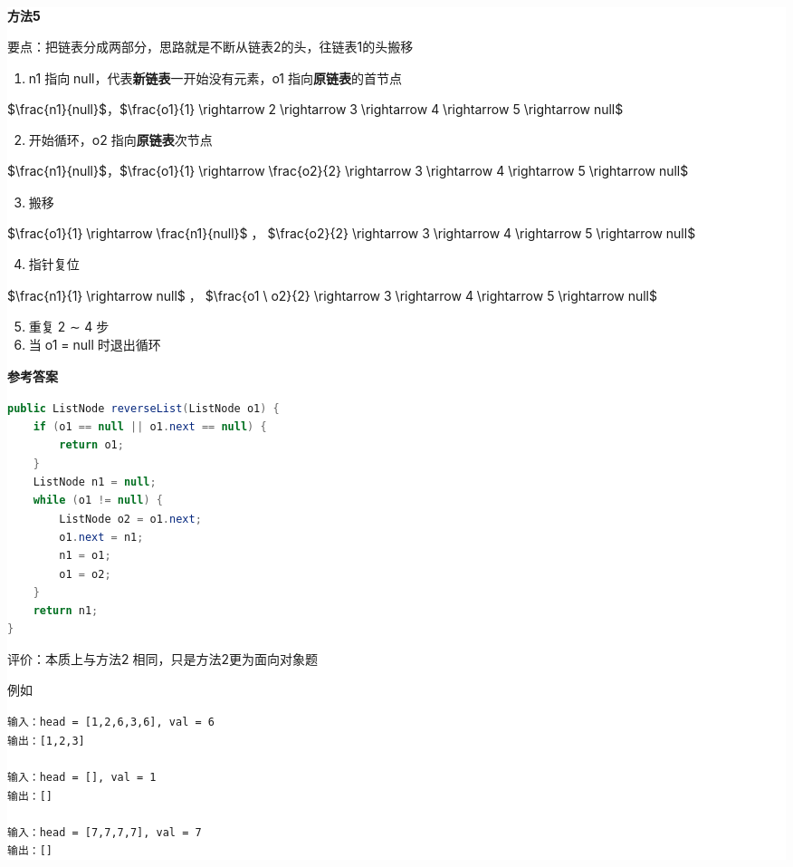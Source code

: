 

**方法5**

要点：把链表分成两部分，思路就是不断从链表2的头，往链表1的头搬移

1. n1 指向 null，代表**新链表**一开始没有元素，o1 指向**原链表**的首节点

$\frac{n1}{null}$，$\frac{o1}{1} \rightarrow 2 \rightarrow 3 \rightarrow 4 \rightarrow 5 \rightarrow null$

2. 开始循环，o2 指向**原链表**次节点

$\frac{n1}{null}$，$\frac{o1}{1} \rightarrow \frac{o2}{2} \rightarrow 3 \rightarrow 4 \rightarrow 5 \rightarrow null$

3. 搬移

$\frac{o1}{1} \rightarrow \frac{n1}{null}$  ， $\frac{o2}{2} \rightarrow 3 \rightarrow 4 \rightarrow 5 \rightarrow null$

4. 指针复位

$\frac{n1}{1} \rightarrow null$ ， $\frac{o1 \ o2}{2} \rightarrow 3 \rightarrow 4 \rightarrow 5 \rightarrow null$

5. 重复 $2\sim4$ 步
6. 当 o1 = null 时退出循环



**参考答案**

```java
public ListNode reverseList(ListNode o1) {
    if (o1 == null || o1.next == null) {
        return o1;
    }
    ListNode n1 = null;
    while (o1 != null) {
        ListNode o2 = o1.next;
        o1.next = n1;
        n1 = o1;
        o1 = o2;
    }
    return n1;
}
```

评价：本质上与方法2 相同，只是方法2更为面向对象题

例如

```
输入：head = [1,2,6,3,6], val = 6
输出：[1,2,3]

输入：head = [], val = 1
输出：[]

输入：head = [7,7,7,7], val = 7
输出：[]
```
